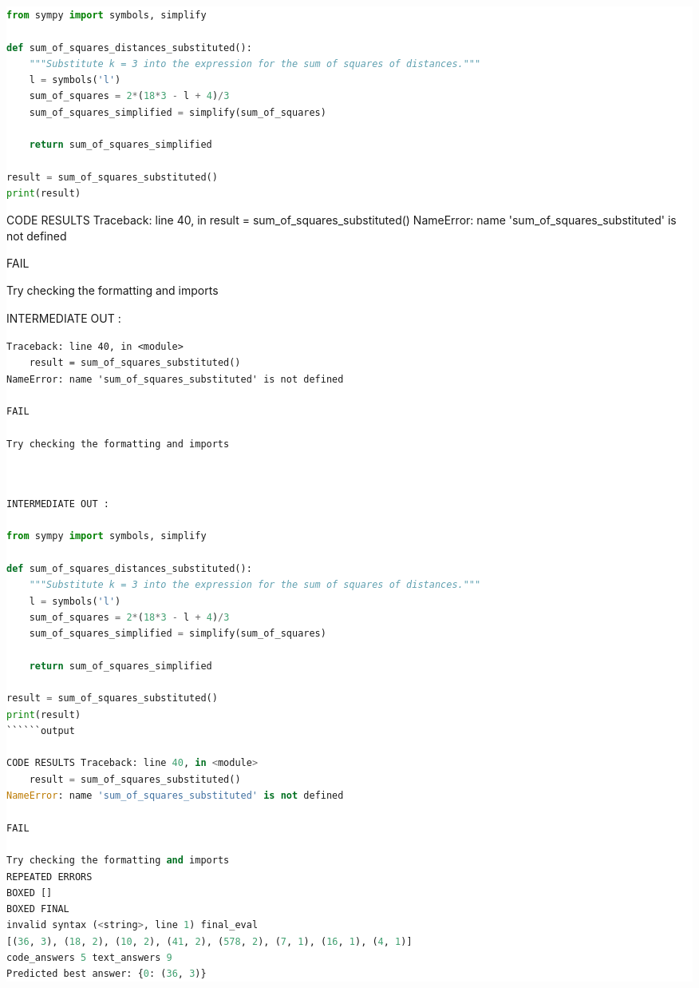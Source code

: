 ```python
from sympy import symbols, simplify

def sum_of_squares_distances_substituted():
    """Substitute k = 3 into the expression for the sum of squares of distances."""
    l = symbols('l')
    sum_of_squares = 2*(18*3 - l + 4)/3
    sum_of_squares_simplified = simplify(sum_of_squares)

    return sum_of_squares_simplified

result = sum_of_squares_substituted()
print(result)
```

CODE RESULTS Traceback: line 40, in <module>
    result = sum_of_squares_substituted()
NameError: name 'sum_of_squares_substituted' is not defined

FAIL

Try checking the formatting and imports

INTERMEDIATE OUT :
```output
Traceback: line 40, in <module>
    result = sum_of_squares_substituted()
NameError: name 'sum_of_squares_substituted' is not defined

FAIL

Try checking the formatting and imports
```
```python


INTERMEDIATE OUT :

from sympy import symbols, simplify

def sum_of_squares_distances_substituted():
    """Substitute k = 3 into the expression for the sum of squares of distances."""
    l = symbols('l')
    sum_of_squares = 2*(18*3 - l + 4)/3
    sum_of_squares_simplified = simplify(sum_of_squares)

    return sum_of_squares_simplified

result = sum_of_squares_substituted()
print(result)
``````output

CODE RESULTS Traceback: line 40, in <module>
    result = sum_of_squares_substituted()
NameError: name 'sum_of_squares_substituted' is not defined

FAIL

Try checking the formatting and imports
REPEATED ERRORS
BOXED []
BOXED FINAL 
invalid syntax (<string>, line 1) final_eval
[(36, 3), (18, 2), (10, 2), (41, 2), (578, 2), (7, 1), (16, 1), (4, 1)]
code_answers 5 text_answers 9
Predicted best answer: {0: (36, 3)}

```